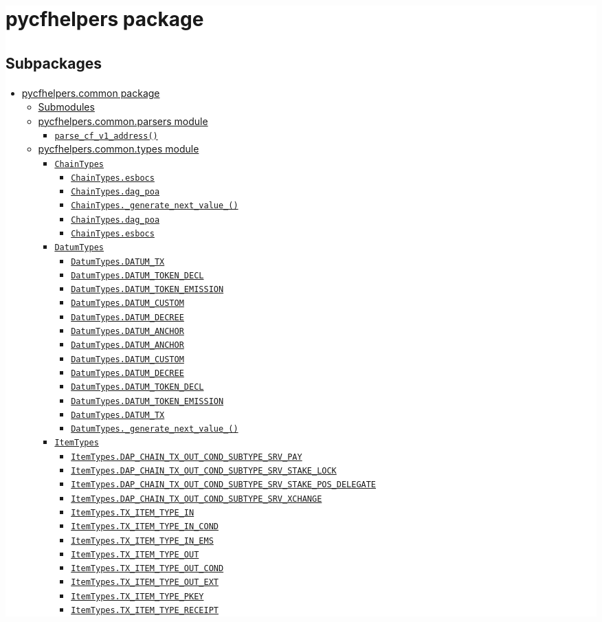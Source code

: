 # pycfhelpers package

## Subpackages

* [pycfhelpers.common package](pycfhelpers.common.md)
  * [Submodules](pycfhelpers.common.md#submodules)
  * [pycfhelpers.common.parsers module](pycfhelpers.common.md#module-pycfhelpers.common.parsers)
    * [`parse_cf_v1_address()`](pycfhelpers.common.md#pycfhelpers.common.parsers.parse_cf_v1_address)
  * [pycfhelpers.common.types module](pycfhelpers.common.md#module-pycfhelpers.common.types)
    * [`ChainTypes`](pycfhelpers.common.md#pycfhelpers.common.types.ChainTypes)
      * [`ChainTypes.esbocs`](pycfhelpers.common.md#pycfhelpers.common.types.ChainTypes.esbocs)
      * [`ChainTypes.dag_poa`](pycfhelpers.common.md#pycfhelpers.common.types.ChainTypes.dag_poa)
      * [`ChainTypes._generate_next_value_()`](pycfhelpers.common.md#pycfhelpers.common.types.ChainTypes._generate_next_value_)
      * [`ChainTypes.dag_poa`](pycfhelpers.common.md#id0)
      * [`ChainTypes.esbocs`](pycfhelpers.common.md#id1)
    * [`DatumTypes`](pycfhelpers.common.md#pycfhelpers.common.types.DatumTypes)
      * [`DatumTypes.DATUM_TX`](pycfhelpers.common.md#pycfhelpers.common.types.DatumTypes.DATUM_TX)
      * [`DatumTypes.DATUM_TOKEN_DECL`](pycfhelpers.common.md#pycfhelpers.common.types.DatumTypes.DATUM_TOKEN_DECL)
      * [`DatumTypes.DATUM_TOKEN_EMISSION`](pycfhelpers.common.md#pycfhelpers.common.types.DatumTypes.DATUM_TOKEN_EMISSION)
      * [`DatumTypes.DATUM_CUSTOM`](pycfhelpers.common.md#pycfhelpers.common.types.DatumTypes.DATUM_CUSTOM)
      * [`DatumTypes.DATUM_DECREE`](pycfhelpers.common.md#pycfhelpers.common.types.DatumTypes.DATUM_DECREE)
      * [`DatumTypes.DATUM_ANCHOR`](pycfhelpers.common.md#pycfhelpers.common.types.DatumTypes.DATUM_ANCHOR)
      * [`DatumTypes.DATUM_ANCHOR`](pycfhelpers.common.md#id2)
      * [`DatumTypes.DATUM_CUSTOM`](pycfhelpers.common.md#id3)
      * [`DatumTypes.DATUM_DECREE`](pycfhelpers.common.md#id4)
      * [`DatumTypes.DATUM_TOKEN_DECL`](pycfhelpers.common.md#id5)
      * [`DatumTypes.DATUM_TOKEN_EMISSION`](pycfhelpers.common.md#id6)
      * [`DatumTypes.DATUM_TX`](pycfhelpers.common.md#id7)
      * [`DatumTypes._generate_next_value_()`](pycfhelpers.common.md#pycfhelpers.common.types.DatumTypes._generate_next_value_)
    * [`ItemTypes`](pycfhelpers.common.md#pycfhelpers.common.types.ItemTypes)
      * [`ItemTypes.DAP_CHAIN_TX_OUT_COND_SUBTYPE_SRV_PAY`](pycfhelpers.common.md#pycfhelpers.common.types.ItemTypes.DAP_CHAIN_TX_OUT_COND_SUBTYPE_SRV_PAY)
      * [`ItemTypes.DAP_CHAIN_TX_OUT_COND_SUBTYPE_SRV_STAKE_LOCK`](pycfhelpers.common.md#pycfhelpers.common.types.ItemTypes.DAP_CHAIN_TX_OUT_COND_SUBTYPE_SRV_STAKE_LOCK)
      * [`ItemTypes.DAP_CHAIN_TX_OUT_COND_SUBTYPE_SRV_STAKE_POS_DELEGATE`](pycfhelpers.common.md#pycfhelpers.common.types.ItemTypes.DAP_CHAIN_TX_OUT_COND_SUBTYPE_SRV_STAKE_POS_DELEGATE)
      * [`ItemTypes.DAP_CHAIN_TX_OUT_COND_SUBTYPE_SRV_XCHANGE`](pycfhelpers.common.md#pycfhelpers.common.types.ItemTypes.DAP_CHAIN_TX_OUT_COND_SUBTYPE_SRV_XCHANGE)
      * [`ItemTypes.TX_ITEM_TYPE_IN`](pycfhelpers.common.md#pycfhelpers.common.types.ItemTypes.TX_ITEM_TYPE_IN)
      * [`ItemTypes.TX_ITEM_TYPE_IN_COND`](pycfhelpers.common.md#pycfhelpers.common.types.ItemTypes.TX_ITEM_TYPE_IN_COND)
      * [`ItemTypes.TX_ITEM_TYPE_IN_EMS`](pycfhelpers.common.md#pycfhelpers.common.types.ItemTypes.TX_ITEM_TYPE_IN_EMS)
      * [`ItemTypes.TX_ITEM_TYPE_OUT`](pycfhelpers.common.md#pycfhelpers.common.types.ItemTypes.TX_ITEM_TYPE_OUT)
      * [`ItemTypes.TX_ITEM_TYPE_OUT_COND`](pycfhelpers.common.md#pycfhelpers.common.types.ItemTypes.TX_ITEM_TYPE_OUT_COND)
      * [`ItemTypes.TX_ITEM_TYPE_OUT_EXT`](pycfhelpers.common.md#pycfhelpers.common.types.ItemTypes.TX_ITEM_TYPE_OUT_EXT)
      * [`ItemTypes.TX_ITEM_TYPE_PKEY`](pycfhelpers.common.md#pycfhelpers.common.types.ItemTypes.TX_ITEM_TYPE_PKEY)
      * [`ItemTypes.TX_ITEM_TYPE_RECEIPT`](pycfhelpers.common.md#pycfhelpers.common.types.ItemTypes.TX_ITEM_TYPE_RECEIPT)